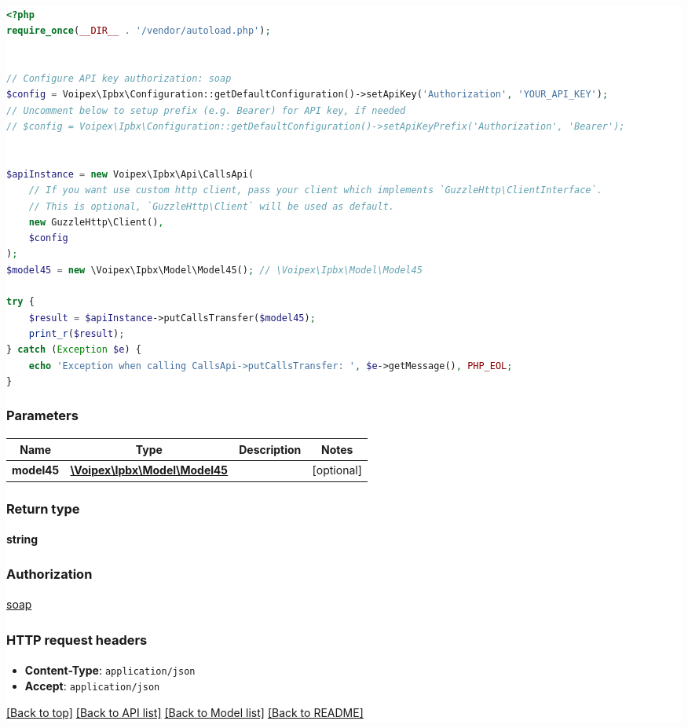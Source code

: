 ```php
<?php
require_once(__DIR__ . '/vendor/autoload.php');


// Configure API key authorization: soap
$config = Voipex\Ipbx\Configuration::getDefaultConfiguration()->setApiKey('Authorization', 'YOUR_API_KEY');
// Uncomment below to setup prefix (e.g. Bearer) for API key, if needed
// $config = Voipex\Ipbx\Configuration::getDefaultConfiguration()->setApiKeyPrefix('Authorization', 'Bearer');


$apiInstance = new Voipex\Ipbx\Api\CallsApi(
    // If you want use custom http client, pass your client which implements `GuzzleHttp\ClientInterface`.
    // This is optional, `GuzzleHttp\Client` will be used as default.
    new GuzzleHttp\Client(),
    $config
);
$model45 = new \Voipex\Ipbx\Model\Model45(); // \Voipex\Ipbx\Model\Model45

try {
    $result = $apiInstance->putCallsTransfer($model45);
    print_r($result);
} catch (Exception $e) {
    echo 'Exception when calling CallsApi->putCallsTransfer: ', $e->getMessage(), PHP_EOL;
}
```

### Parameters

| Name | Type | Description  | Notes |
| ------------- | ------------- | ------------- | ------------- |
| **model45** | [**\Voipex\Ipbx\Model\Model45**](../Model/Model45.md)|  | [optional] |

### Return type

**string**

### Authorization

[soap](../../README.md#soap)

### HTTP request headers

- **Content-Type**: `application/json`
- **Accept**: `application/json`

[[Back to top]](#) [[Back to API list]](../../README.md#endpoints)
[[Back to Model list]](../../README.md#models)
[[Back to README]](../../README.md)
